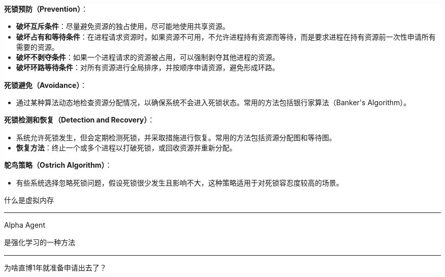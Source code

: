 **死锁预防（Prevention）**：

- **破坏互斥条件**：尽量避免资源的独占使用，尽可能地使用共享资源。
- **破坏占有和等待条件**：在进程请求资源时，如果资源不可用，不允许进程持有资源而等待，而是要求进程在持有资源前一次性申请所有需要的资源。
- **破坏不剥夺条件**：如果一个进程请求的资源被占用，可以强制剥夺其他进程的资源。
- **破坏环路等待条件**：对所有资源进行全局排序，并按顺序申请资源，避免形成环路。

**死锁避免（Avoidance）**：

- 通过某种算法动态地检查资源分配情况，以确保系统不会进入死锁状态。常用的方法包括银行家算法（Banker's Algorithm）。

**死锁检测和恢复（Detection and Recovery）**：

- 系统允许死锁发生，但会定期检测死锁，并采取措施进行恢复。常用的方法包括资源分配图和等待图。
- **恢复方法**：终止一个或多个进程以打破死锁，或回收资源并重新分配。

**鸵鸟策略（Ostrich Algorithm）**：

- 有些系统选择忽略死锁问题，假设死锁很少发生且影响不大，这种策略适用于对死锁容忍度较高的场景。

什么是虚拟内存





----

Alpha Agent

是强化学习的一种方法

----

为啥直博1年就准备申请出去了？